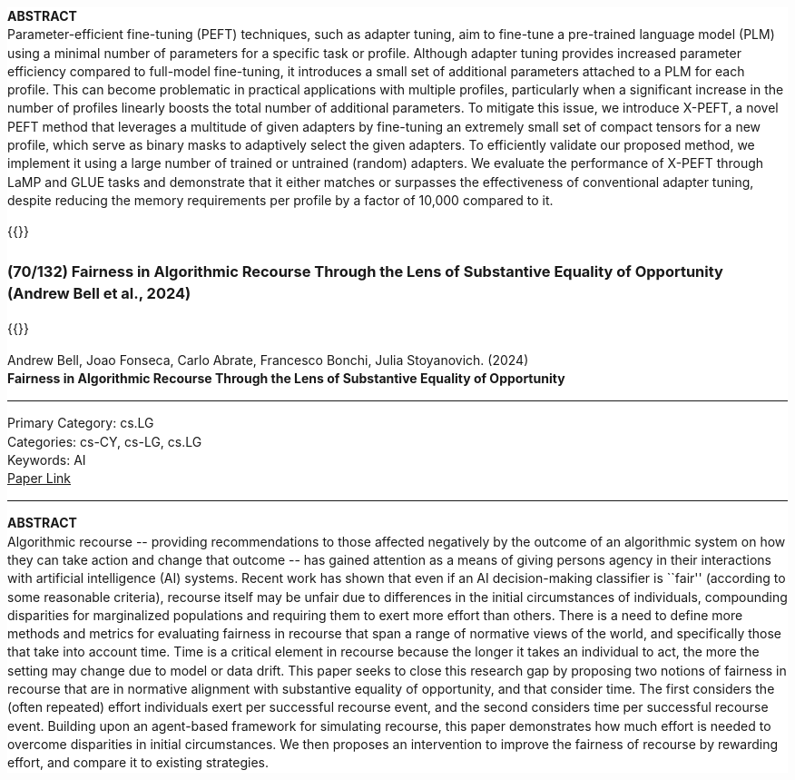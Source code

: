 
**ABSTRACT**  
Parameter-efficient fine-tuning (PEFT) techniques, such as adapter tuning, aim to fine-tune a pre-trained language model (PLM) using a minimal number of parameters for a specific task or profile. Although adapter tuning provides increased parameter efficiency compared to full-model fine-tuning, it introduces a small set of additional parameters attached to a PLM for each profile. This can become problematic in practical applications with multiple profiles, particularly when a significant increase in the number of profiles linearly boosts the total number of additional parameters. To mitigate this issue, we introduce X-PEFT, a novel PEFT method that leverages a multitude of given adapters by fine-tuning an extremely small set of compact tensors for a new profile, which serve as binary masks to adaptively select the given adapters. To efficiently validate our proposed method, we implement it using a large number of trained or untrained (random) adapters. We evaluate the performance of X-PEFT through LaMP and GLUE tasks and demonstrate that it either matches or surpasses the effectiveness of conventional adapter tuning, despite reducing the memory requirements per profile by a factor of 10,000 compared to it.

{{</citation>}}


### (70/132) Fairness in Algorithmic Recourse Through the Lens of Substantive Equality of Opportunity (Andrew Bell et al., 2024)

{{<citation>}}

Andrew Bell, Joao Fonseca, Carlo Abrate, Francesco Bonchi, Julia Stoyanovich. (2024)  
**Fairness in Algorithmic Recourse Through the Lens of Substantive Equality of Opportunity**  

---
Primary Category: cs.LG  
Categories: cs-CY, cs-LG, cs.LG  
Keywords: AI  
[Paper Link](http://arxiv.org/abs/2401.16088v1)  

---


**ABSTRACT**  
Algorithmic recourse -- providing recommendations to those affected negatively by the outcome of an algorithmic system on how they can take action and change that outcome -- has gained attention as a means of giving persons agency in their interactions with artificial intelligence (AI) systems. Recent work has shown that even if an AI decision-making classifier is ``fair'' (according to some reasonable criteria), recourse itself may be unfair due to differences in the initial circumstances of individuals, compounding disparities for marginalized populations and requiring them to exert more effort than others. There is a need to define more methods and metrics for evaluating fairness in recourse that span a range of normative views of the world, and specifically those that take into account time. Time is a critical element in recourse because the longer it takes an individual to act, the more the setting may change due to model or data drift.   This paper seeks to close this research gap by proposing two notions of fairness in recourse that are in normative alignment with substantive equality of opportunity, and that consider time. The first considers the (often repeated) effort individuals exert per successful recourse event, and the second considers time per successful recourse event. Building upon an agent-based framework for simulating recourse, this paper demonstrates how much effort is needed to overcome disparities in initial circumstances. We then proposes an intervention to improve the fairness of recourse by rewarding effort, and compare it to existing strategies.
